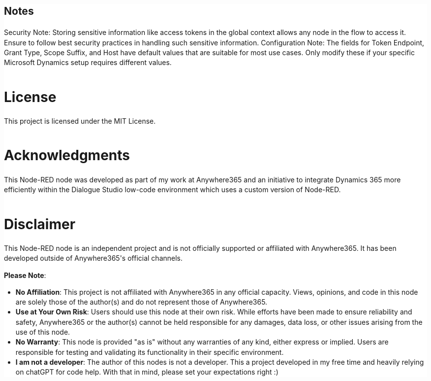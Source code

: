## Notes

Security Note: Storing sensitive information like access tokens in the global context allows any node in the flow to access it. Ensure to follow best security practices in handling such sensitive information.
Configuration Note: The fields for Token Endpoint, Grant Type, Scope Suffix, and Host have default values that are suitable for most use cases. Only modify these if your specific Microsoft Dynamics setup requires different values.

# License

This project is licensed under the MIT License.

# Acknowledgments

This Node-RED node was developed as part of my work at Anywhere365 and an initiative to integrate Dynamics 365 more efficiently within the Dialogue Studio low-code environment which uses a custom version of Node-RED.

# Disclaimer

This Node-RED node is an independent project and is not officially supported or affiliated with Anywhere365. It has been developed outside of Anywhere365's official channels.

**Please Note**:

- **No Affiliation**: This project is not affiliated with Anywhere365 in any official capacity. Views, opinions, and code in this node are solely those of the author(s) and do not represent those of Anywhere365.
- **Use at Your Own Risk**: Users should use this node at their own risk. While efforts have been made to ensure reliability and safety, Anywhere365 or the author(s) cannot be held responsible for any damages, data loss, or other issues arising from the use of this node.
- **No Warranty**: This node is provided "as is" without any warranties of any kind, either express or implied. Users are responsible for testing and validating its functionality in their specific environment.
- **I am not a developer**: The author of this nodes is not a developer. This a project developed in my free time and heavily relying on chatGPT for code help. With that in mind, please set your expectations right :)
